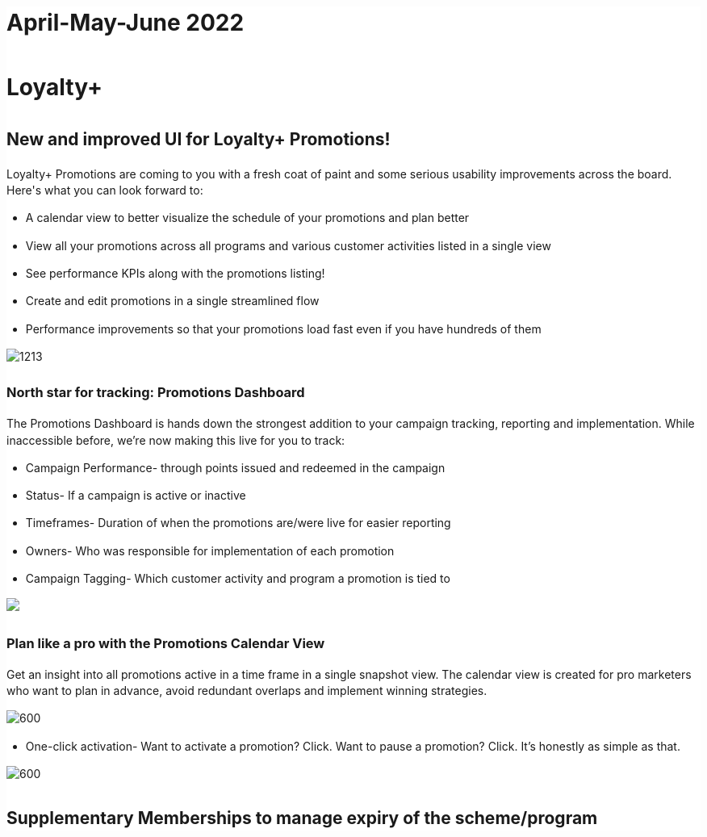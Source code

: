 # April-May-June 2022

# Loyalty+

## New and improved UI for Loyalty+ Promotions!

Loyalty+ Promotions are coming to you with a fresh coat of paint and some serious usability improvements across the board. Here's what you can look forward to:

- A calendar view to better visualize the schedule of your promotions and plan better

- View all your promotions across all programs and various customer activities listed in a single view

- See performance KPIs along with the promotions listing!

- Create and edit promotions in a single streamlined flow

- Performance improvements so that your promotions load fast even if you have hundreds of them

![1213](https://files.readme.io/77a7e1d-Screenshot_2022-05-25_at_10.46.38_AM.png)

### North star for tracking: Promotions Dashboard

The Promotions Dashboard is hands down the strongest addition to your campaign tracking, reporting and implementation. While inaccessible before, we’re now making this live for you to track:

- Campaign Performance- through points issued and redeemed in the campaign

- Status- If a campaign is active or inactive

- Timeframes- Duration of when the promotions are/were live for easier reporting

- Owners- Who was responsible for implementation of each promotion

- Campaign Tagging- Which customer activity and program a promotion is tied to

![](https://files.readme.io/dbe2b0b-promotions.gif)

### Plan like a pro with the Promotions Calendar View

Get an insight into all promotions active in a time frame in a single snapshot view. The calendar view is created for pro marketers who want to plan in advance, avoid redundant overlaps and implement winning strategies.

![600](https://files.readme.io/7e1e078-unnamed_2.gif)

- One-click activation- Want to activate a promotion? Click. Want to pause a promotion? Click. It’s honestly as simple as that.

![600](https://files.readme.io/2308f0d-unnamed_3.gif)

## Supplementary Memberships to manage expiry of the scheme/program
